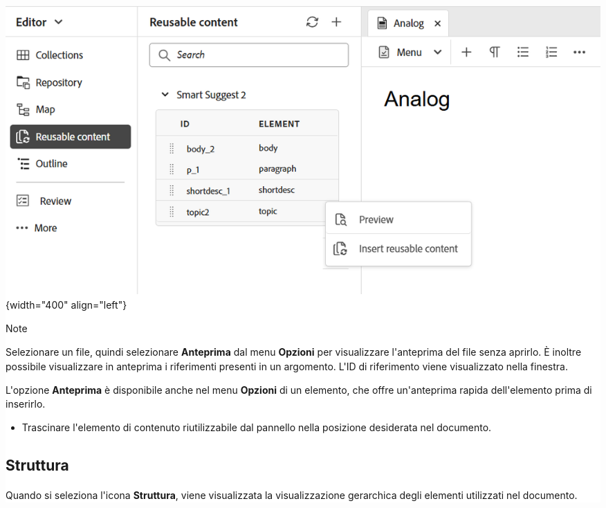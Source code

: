   ![](images/insert-reusable-content_cs.png){width="400" align="left"}

  >[!NOTE]
  >
  > Selezionare un file, quindi selezionare **Anteprima** dal menu **Opzioni** per visualizzare l&#39;anteprima del file senza aprirlo. È inoltre possibile visualizzare in anteprima i riferimenti presenti in un argomento. L&#39;ID di riferimento viene visualizzato nella finestra.
  >
  > L&#39;opzione **Anteprima** è disponibile anche nel menu **Opzioni** di un elemento, che offre un&#39;anteprima rapida dell&#39;elemento prima di inserirlo.

- Trascinare l&#39;elemento di contenuto riutilizzabile dal pannello nella posizione desiderata nel documento.

## Struttura

Quando si seleziona l&#39;icona **Struttura**, viene visualizzata la visualizzazione gerarchica degli elementi utilizzati nel documento.
